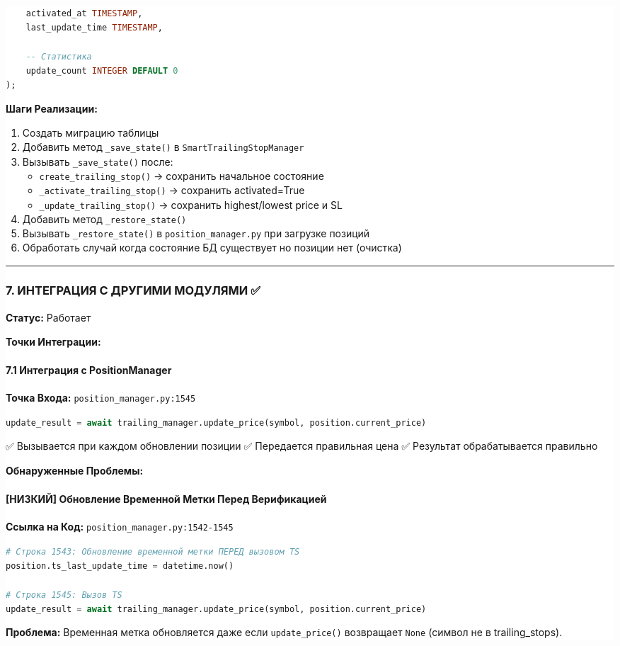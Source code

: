 ```sql
    activated_at TIMESTAMP,
    last_update_time TIMESTAMP,

    -- Статистика
    update_count INTEGER DEFAULT 0
);
```

**Шаги Реализации:**

1. Создать миграцию таблицы
2. Добавить метод `_save_state()` в `SmartTrailingStopManager`
3. Вызывать `_save_state()` после:
   - `create_trailing_stop()` → сохранить начальное состояние
   - `_activate_trailing_stop()` → сохранить activated=True
   - `_update_trailing_stop()` → сохранить highest/lowest price и SL
4. Добавить метод `_restore_state()`
5. Вызывать `_restore_state()` в `position_manager.py` при загрузке позиций
6. Обработать случай когда состояние БД существует но позиции нет (очистка)

---

### 7. ИНТЕГРАЦИЯ С ДРУГИМИ МОДУЛЯМИ ✅

**Статус:** Работает

**Точки Интеграции:**

#### 7.1 Интеграция с PositionManager

**Точка Входа:** `position_manager.py:1545`

```python
update_result = await trailing_manager.update_price(symbol, position.current_price)
```

✅ Вызывается при каждом обновлении позиции
✅ Передается правильная цена
✅ Результат обрабатывается правильно

**Обнаруженные Проблемы:**

#### **[НИЗКИЙ]** Обновление Временной Метки Перед Верификацией

**Ссылка на Код:** `position_manager.py:1542-1545`

```python
# Строка 1543: Обновление временной метки ПЕРЕД вызовом TS
position.ts_last_update_time = datetime.now()

# Строка 1545: Вызов TS
update_result = await trailing_manager.update_price(symbol, position.current_price)
```

**Проблема:** Временная метка обновляется даже если `update_price()` возвращает `None` (символ не в trailing_stops).
